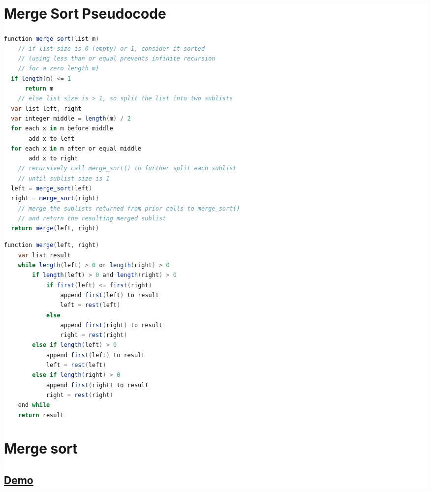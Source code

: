
# Merge Sort Pseudocode

```cs
function merge_sort(list m)
    // if list size is 0 (empty) or 1, consider it sorted
    // (using less than or equal prevents infinite recursion
    // for a zero length m)
  if length(m) <= 1
      return m
    // else list size is > 1, so split the list into two sublists
  var list left, right
  var integer middle = length(m) / 2
  for each x in m before middle
       add x to left
  for each x in m after or equal middle
       add x to right
    // recursively call merge_sort() to further split each sublist
    // until sublist size is 1
  left = merge_sort(left)
  right = merge_sort(right)
    // merge the sublists returned from prior calls to merge_sort()
    // and return the resulting merged sublist
  return merge(left, right)
```




```cs
function merge(left, right)
    var list result
    while length(left) > 0 or length(right) > 0
        if length(left) > 0 and length(right) > 0
            if first(left) <= first(right)
                append first(left) to result
                left = rest(left)
            else
                append first(right) to result
                right = rest(right)
        else if length(left) > 0
            append first(left) to result
            left = rest(left)
        else if length(right) > 0
            append first(right) to result
            right = rest(right)
    end while
    return result
```


# Merge sort
## [Demo](http://)
